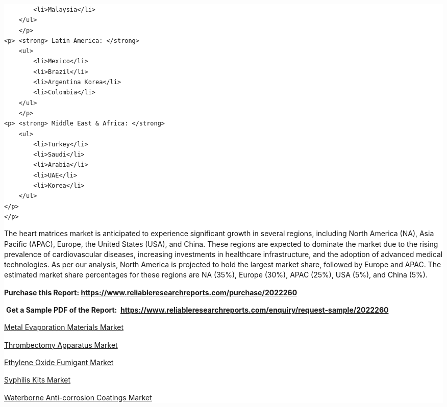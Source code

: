            <li>Malaysia</li>
        </ul>
        </p> 
    <p> <strong> Latin America: </strong>
        <ul>
            <li>Mexico</li>
            <li>Brazil</li>
            <li>Argentina Korea</li>
            <li>Colombia</li>
        </ul>
        </p> 
    <p> <strong> Middle East & Africa: </strong>
        <ul>
            <li>Turkey</li>
            <li>Saudi</li>
            <li>Arabia</li>
            <li>UAE</li>
            <li>Korea</li>
        </ul>
    </p>
    </p>
<p><p>The heart matrices market is anticipated to experience significant growth in several regions, including North America (NA), Asia Pacific (APAC), Europe, the United States (USA), and China. These regions are expected to dominate the market due to the rising prevalence of cardiovascular diseases, increasing investments in healthcare infrastructure, and the adoption of advanced medical technologies. As per our analysis, North America is projected to hold the largest market share, followed by Europe and APAC. The estimated market share percentages for these regions are NA (35%), Europe (30%), APAC (25%), USA (5%), and China (5%).</p></p>
<p><strong>Purchase this Report: <a href="https://www.reliableresearchreports.com/purchase/2022260">https://www.reliableresearchreports.com/purchase/2022260</a></strong></p>
<p>&nbsp;<strong>Get a Sample PDF of the Report:&nbsp;&nbsp;<a href="https://www.reliableresearchreports.com/enquiry/request-sample/2022260">https://www.reliableresearchreports.com/enquiry/request-sample/2022260</a></strong></p>
<p><strong></strong></p>
<p><p><a href="https://medium.com/@bethelokon998/decoding-metal-evaporation-materials-market-metrics-market-share-trends-and-growth-patterns-3ae890b9f549">Metal Evaporation Materials Market</a></p><p><a href="https://github.com/provorikovar/Market-Research-Report-List-1/blob/main/thrombectomy-apparatus-market.md">Thrombectomy Apparatus Market</a></p><p><a href="https://medium.com/@karleeprice2004/ethylene-oxide-fumigant-market-analysis-its-cagr-market-segmentation-and-global-industry-overview-9e1601687284">Ethylene Oxide Fumigant Market</a></p><p><a href="https://github.com/kipkeeva/Market-Research-Report-List-1/blob/main/syphilis-kits-market.md">Syphilis Kits Market</a></p><p><a href="https://medium.com/@tatemonahan564856/waterborne-anti-corrosion-coatings-market-share-evolution-and-market-growth-trends-2023-2030-bd99c18c566e">Waterborne Anti-corrosion Coatings Market</a></p></p>